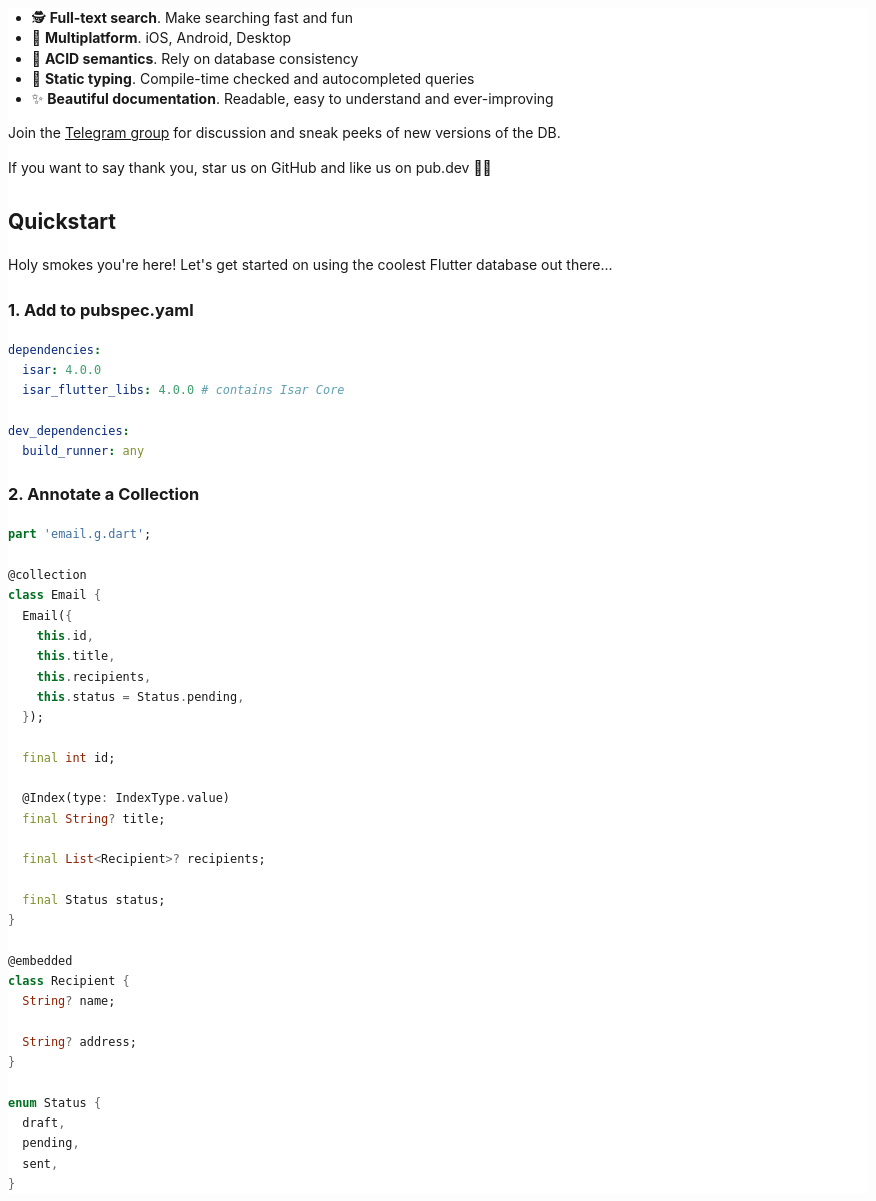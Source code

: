 - 🕵️ **Full-text search**. Make searching fast and fun
- 📱 **Multiplatform**. iOS, Android, Desktop
- 🧪 **ACID semantics**. Rely on database consistency
- 💃 **Static typing**. Compile-time checked and autocompleted queries
- ✨ **Beautiful documentation**. Readable, easy to understand and ever-improving

Join the [Telegram group](https://t.me/isardb) for discussion and sneak peeks of new versions of the DB.

If you want to say thank you, star us on GitHub and like us on pub.dev 🙌💙

## Quickstart

Holy smokes you're here! Let's get started on using the coolest Flutter database out there...

### 1. Add to pubspec.yaml

```yaml
dependencies:
  isar: 4.0.0
  isar_flutter_libs: 4.0.0 # contains Isar Core

dev_dependencies:
  build_runner: any
```

### 2. Annotate a Collection

```dart
part 'email.g.dart';

@collection
class Email {
  Email({
    this.id,
    this.title,
    this.recipients,
    this.status = Status.pending,
  });

  final int id;

  @Index(type: IndexType.value)
  final String? title;

  final List<Recipient>? recipients;

  final Status status;
}

@embedded
class Recipient {
  String? name;

  String? address;
}

enum Status {
  draft,
  pending,
  sent,
}
```
